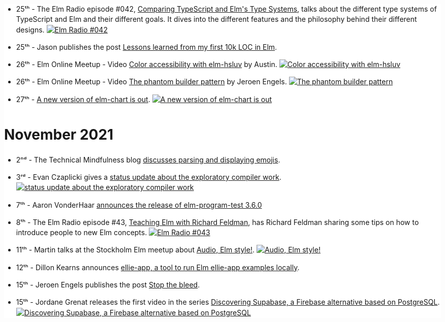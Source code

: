 * 25ᵗʰ - The Elm Radio episode #042, [Comparing TypeScript and Elm's Type Systems](https://elm-radio.com/episode/ts-and-elm-type-systems), talks about the different type systems of TypeScript and Elm and their different goals. It dives into the different features and the philosophy behind their different designs. [![Elm Radio #042](https://dev-to-uploads.s3.amazonaws.com/uploads/articles/ji5itbebxeklcnjvzp4w.png "Elm Radio")](https://elm-radio.com/episode/ts-and-elm-type-systems)

* 25ᵗʰ - Jason publishes the post [Lessons learned from my first 10k LOC in Elm](https://dev.to/rametta/lessons-learned-from-my-first-10k-loc-in-elm-40m).

* 26ᵗʰ - Elm Online Meetup - Video [Color accessibility with elm-hsluv](https://www.youtube.com/watch?v=E3LvpziCs0U) by Austin. [![Color accessibility with elm-hsluv](https://dev-to-uploads.s3.amazonaws.com/uploads/articles/v815unn3upix45e4lwgr.png "Color accessibility with elm-hsluv")](https://www.youtube.com/watch?v=E3LvpziCs0U)

* 26ᵗʰ - Elm Online Meetup - Video [The phantom builder pattern](https://www.youtube.com/watch?v=Trp3tmpMb-o) by Jeroen Engels. [![The phantom builder pattern](https://dev-to-uploads.s3.amazonaws.com/uploads/articles/j5bhnj7a1yv4dgfejuqu.png "The phantom builder pattern")](https://www.youtube.com/watch?v=Trp3tmpMb-o)

* 27ᵗʰ - [A new version of elm-chart is out](https://twitter.com/elm_charts/status/1453344881653469189). [![A new version of elm-chart is out](https://dev-to-uploads.s3.amazonaws.com/uploads/articles/ljxwgrrhzjy92dv6vx3g.gif "A new version of elm-chart is out")](https://twitter.com/elm_charts/status/1453344881653469189)
# November 2021

* 2ⁿᵈ - The Technical Mindfulness blog [discusses parsing and displaying emojis](https://www.techmindful.blog/blog/emojis-in-elm).

* 3ʳᵈ - Evan Czaplicki gives a [status update about the exploratory compiler work](https://discourse.elm-lang.org/t/status-update-3-nov-2021/7870). [![status update about the exploratory compiler work](https://dev-to-uploads.s3.amazonaws.com/uploads/articles/2ozj4ll6ygxbh1t7oxlo.png "status update about the exploratory compiler work")](https://discourse.elm-lang.org/t/status-update-3-nov-2021/7870)

* 7ᵗʰ - Aaron VonderHaar [announces the release of elm-program-test 3.6.0](https://twitter.com/avh4/status/1457193199135387648)

* 8ᵗʰ - The Elm Radio episode #43, [Teaching Elm with Richard Feldman](https://elm-radio.com/episode/teaching-elm), has Richard Feldman sharing some tips on how to introduce people to new Elm concepts. [![Elm Radio #043](https://dev-to-uploads.s3.amazonaws.com/uploads/articles/ji5itbebxeklcnjvzp4w.png "Elm Radio")](https://elm-radio.com/episode/teaching-elm)

* 11ᵗʰ - Martin talks at the Stockholm Elm meetup about [Audio, Elm style!](https://www.youtube.com/watch?v=lw1E9sPbq28). [![Audio, Elm style!](https://dev-to-uploads.s3.amazonaws.com/uploads/articles/6u3dy4dg90lso9cf2zpw.png "Audio, Elm style!")](https://www.youtube.com/watch?v=lw1E9sPbq28)

* 12ᵗʰ - Dillon Kearns announces [ellie-app, a tool to run Elm ellie-app examples locally](https://twitter.com/dillontkearns/status/1458923521346715678).

* 15ᵗʰ - Jeroen Engels publishes the post [Stop the bleed](https://jfmengels.net/stop-the-bleed/).

* 15ᵗʰ - Jordane Grenat releases the first video in the series [Discovering Supabase, a Firebase alternative based on PostgreSQL](https://www.youtube.com/watch?v=WToGeMIdoSY). [![Discovering Supabase, a Firebase alternative based on PostgreSQL](https://dev-to-uploads.s3.amazonaws.com/uploads/articles/lw94akvzmm9kxngmvduo.png "Discovering Supabase, a Firebase alternative based on PostgreSQL")](https://www.youtube.com/watch?v=WToGeMIdoSY)
